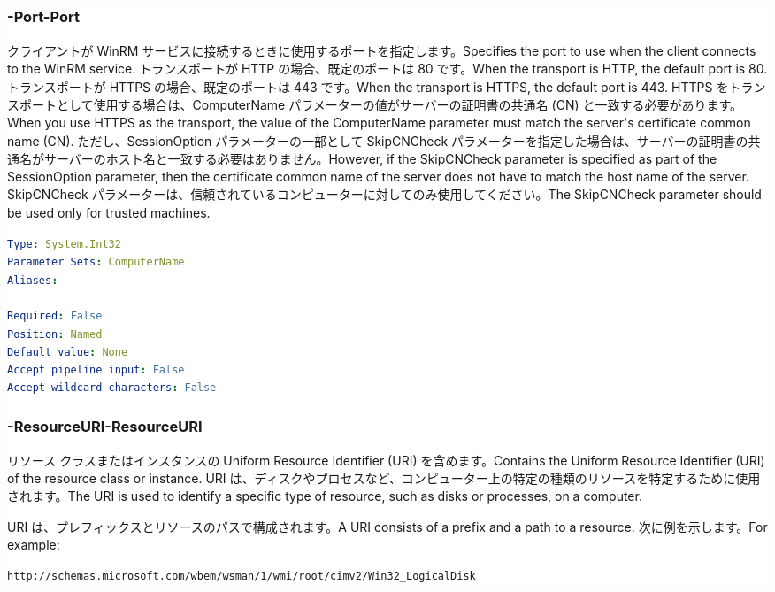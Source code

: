 ### <span data-ttu-id="e660a-204">-Port</span><span class="sxs-lookup"><span data-stu-id="e660a-204">-Port</span></span>

<span data-ttu-id="e660a-205">クライアントが WinRM サービスに接続するときに使用するポートを指定します。</span><span class="sxs-lookup"><span data-stu-id="e660a-205">Specifies the port to use when the client connects to the WinRM service.</span></span>
<span data-ttu-id="e660a-206">トランスポートが HTTP の場合、既定のポートは 80 です。</span><span class="sxs-lookup"><span data-stu-id="e660a-206">When the transport is HTTP, the default port is 80.</span></span>
<span data-ttu-id="e660a-207">トランスポートが HTTPS の場合、既定のポートは 443 です。</span><span class="sxs-lookup"><span data-stu-id="e660a-207">When the transport is HTTPS, the default port is 443.</span></span>
<span data-ttu-id="e660a-208">HTTPS をトランスポートとして使用する場合は、ComputerName パラメーターの値がサーバーの証明書の共通名 (CN) と一致する必要があります。</span><span class="sxs-lookup"><span data-stu-id="e660a-208">When you use HTTPS as the transport, the value of the ComputerName parameter must match the server's certificate common name (CN).</span></span>
<span data-ttu-id="e660a-209">ただし、SessionOption パラメーターの一部として SkipCNCheck パラメーターを指定した場合は、サーバーの証明書の共通名がサーバーのホスト名と一致する必要はありません。</span><span class="sxs-lookup"><span data-stu-id="e660a-209">However, if the SkipCNCheck parameter is specified as part of the SessionOption parameter, then the certificate common name of the server does not have to match the host name of the server.</span></span>
<span data-ttu-id="e660a-210">SkipCNCheck パラメーターは、信頼されているコンピューターに対してのみ使用してください。</span><span class="sxs-lookup"><span data-stu-id="e660a-210">The SkipCNCheck parameter should be used only for trusted machines.</span></span>

```yaml
Type: System.Int32
Parameter Sets: ComputerName
Aliases:

Required: False
Position: Named
Default value: None
Accept pipeline input: False
Accept wildcard characters: False
```

### <span data-ttu-id="e660a-211">-ResourceURI</span><span class="sxs-lookup"><span data-stu-id="e660a-211">-ResourceURI</span></span>

<span data-ttu-id="e660a-212">リソース クラスまたはインスタンスの Uniform Resource Identifier (URI) を含めます。</span><span class="sxs-lookup"><span data-stu-id="e660a-212">Contains the Uniform Resource Identifier (URI) of the resource class or instance.</span></span>
<span data-ttu-id="e660a-213">URI は、ディスクやプロセスなど、コンピューター上の特定の種類のリソースを特定するために使用されます。</span><span class="sxs-lookup"><span data-stu-id="e660a-213">The URI is used to identify a specific type of resource, such as disks or processes, on a computer.</span></span>

<span data-ttu-id="e660a-214">URI は、プレフィックスとリソースのパスで構成されます。</span><span class="sxs-lookup"><span data-stu-id="e660a-214">A URI consists of a prefix and a path to a resource.</span></span>
<span data-ttu-id="e660a-215">次に例を示します。</span><span class="sxs-lookup"><span data-stu-id="e660a-215">For example:</span></span>

`http://schemas.microsoft.com/wbem/wsman/1/wmi/root/cimv2/Win32_LogicalDisk`
